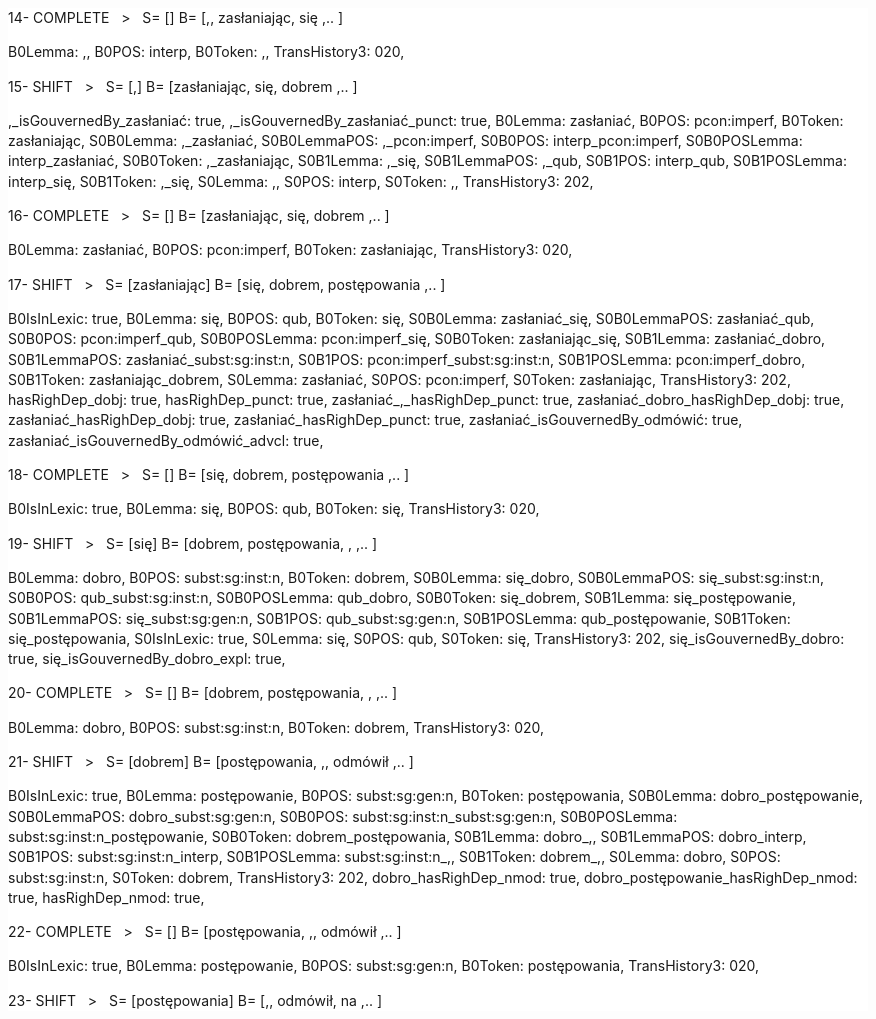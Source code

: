 14- COMPLETE&nbsp;&nbsp;&nbsp;>&nbsp;&nbsp;&nbsp;S= []   B= [,, zasłaniając, się ,.. ]

B0Lemma: ,, B0POS: interp, B0Token: ,, TransHistory3: 020, 

15- SHIFT&nbsp;&nbsp;&nbsp;>&nbsp;&nbsp;&nbsp;S= [,]   B= [zasłaniając, się, dobrem ,.. ]

,_isGouvernedBy_zasłaniać: true, ,_isGouvernedBy_zasłaniać_punct: true, B0Lemma: zasłaniać, B0POS: pcon:imperf, B0Token: zasłaniając, S0B0Lemma: ,_zasłaniać, S0B0LemmaPOS: ,_pcon:imperf, S0B0POS: interp_pcon:imperf, S0B0POSLemma: interp_zasłaniać, S0B0Token: ,_zasłaniając, S0B1Lemma: ,_się, S0B1LemmaPOS: ,_qub, S0B1POS: interp_qub, S0B1POSLemma: interp_się, S0B1Token: ,_się, S0Lemma: ,, S0POS: interp, S0Token: ,, TransHistory3: 202, 

16- COMPLETE&nbsp;&nbsp;&nbsp;>&nbsp;&nbsp;&nbsp;S= []   B= [zasłaniając, się, dobrem ,.. ]

B0Lemma: zasłaniać, B0POS: pcon:imperf, B0Token: zasłaniając, TransHistory3: 020, 

17- SHIFT&nbsp;&nbsp;&nbsp;>&nbsp;&nbsp;&nbsp;S= [zasłaniając]   B= [się, dobrem, postępowania ,.. ]

B0IsInLexic: true, B0Lemma: się, B0POS: qub, B0Token: się, S0B0Lemma: zasłaniać_się, S0B0LemmaPOS: zasłaniać_qub, S0B0POS: pcon:imperf_qub, S0B0POSLemma: pcon:imperf_się, S0B0Token: zasłaniając_się, S0B1Lemma: zasłaniać_dobro, S0B1LemmaPOS: zasłaniać_subst:sg:inst:n, S0B1POS: pcon:imperf_subst:sg:inst:n, S0B1POSLemma: pcon:imperf_dobro, S0B1Token: zasłaniając_dobrem, S0Lemma: zasłaniać, S0POS: pcon:imperf, S0Token: zasłaniając, TransHistory3: 202, hasRighDep_dobj: true, hasRighDep_punct: true, zasłaniać_,_hasRighDep_punct: true, zasłaniać_dobro_hasRighDep_dobj: true, zasłaniać_hasRighDep_dobj: true, zasłaniać_hasRighDep_punct: true, zasłaniać_isGouvernedBy_odmówić: true, zasłaniać_isGouvernedBy_odmówić_advcl: true, 

18- COMPLETE&nbsp;&nbsp;&nbsp;>&nbsp;&nbsp;&nbsp;S= []   B= [się, dobrem, postępowania ,.. ]

B0IsInLexic: true, B0Lemma: się, B0POS: qub, B0Token: się, TransHistory3: 020, 

19- SHIFT&nbsp;&nbsp;&nbsp;>&nbsp;&nbsp;&nbsp;S= [się]   B= [dobrem, postępowania, , ,.. ]

B0Lemma: dobro, B0POS: subst:sg:inst:n, B0Token: dobrem, S0B0Lemma: się_dobro, S0B0LemmaPOS: się_subst:sg:inst:n, S0B0POS: qub_subst:sg:inst:n, S0B0POSLemma: qub_dobro, S0B0Token: się_dobrem, S0B1Lemma: się_postępowanie, S0B1LemmaPOS: się_subst:sg:gen:n, S0B1POS: qub_subst:sg:gen:n, S0B1POSLemma: qub_postępowanie, S0B1Token: się_postępowania, S0IsInLexic: true, S0Lemma: się, S0POS: qub, S0Token: się, TransHistory3: 202, się_isGouvernedBy_dobro: true, się_isGouvernedBy_dobro_expl: true, 

20- COMPLETE&nbsp;&nbsp;&nbsp;>&nbsp;&nbsp;&nbsp;S= []   B= [dobrem, postępowania, , ,.. ]

B0Lemma: dobro, B0POS: subst:sg:inst:n, B0Token: dobrem, TransHistory3: 020, 

21- SHIFT&nbsp;&nbsp;&nbsp;>&nbsp;&nbsp;&nbsp;S= [dobrem]   B= [postępowania, ,, odmówił ,.. ]

B0IsInLexic: true, B0Lemma: postępowanie, B0POS: subst:sg:gen:n, B0Token: postępowania, S0B0Lemma: dobro_postępowanie, S0B0LemmaPOS: dobro_subst:sg:gen:n, S0B0POS: subst:sg:inst:n_subst:sg:gen:n, S0B0POSLemma: subst:sg:inst:n_postępowanie, S0B0Token: dobrem_postępowania, S0B1Lemma: dobro_,, S0B1LemmaPOS: dobro_interp, S0B1POS: subst:sg:inst:n_interp, S0B1POSLemma: subst:sg:inst:n_,, S0B1Token: dobrem_,, S0Lemma: dobro, S0POS: subst:sg:inst:n, S0Token: dobrem, TransHistory3: 202, dobro_hasRighDep_nmod: true, dobro_postępowanie_hasRighDep_nmod: true, hasRighDep_nmod: true, 

22- COMPLETE&nbsp;&nbsp;&nbsp;>&nbsp;&nbsp;&nbsp;S= []   B= [postępowania, ,, odmówił ,.. ]

B0IsInLexic: true, B0Lemma: postępowanie, B0POS: subst:sg:gen:n, B0Token: postępowania, TransHistory3: 020, 

23- SHIFT&nbsp;&nbsp;&nbsp;>&nbsp;&nbsp;&nbsp;S= [postępowania]   B= [,, odmówił, na ,.. ]

